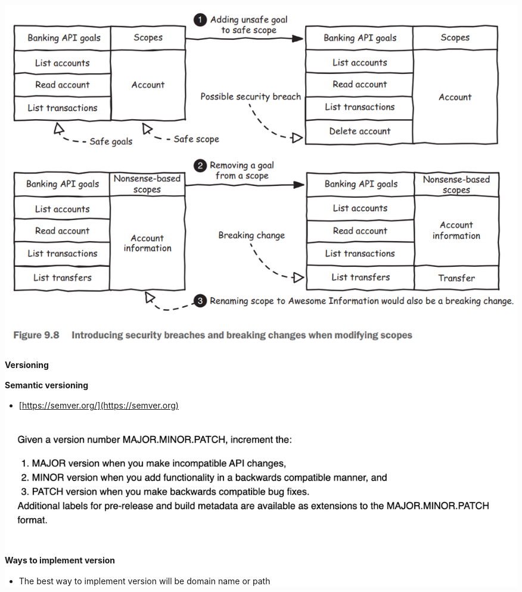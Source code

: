 ![](../../images/apidesign_avoidbreakingchanges_security.png)

**Versioning**

**Semantic versioning**

* [https://semver.org/](https://semver.org)

![](../../images/apidesign_semanticversioning.png)

**Ways to implement version**

* The best way to implement version will be domain name or path
